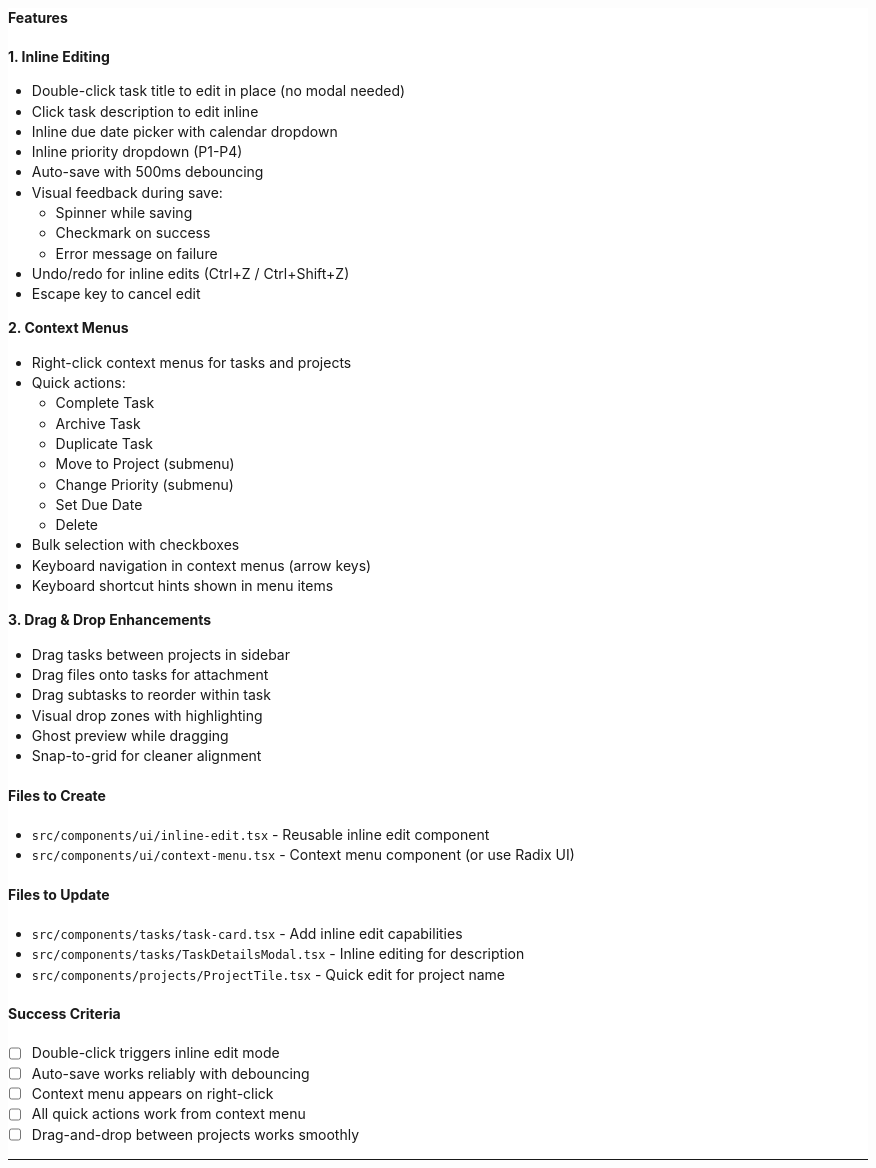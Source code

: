 #### Features

**1. Inline Editing**
- Double-click task title to edit in place (no modal needed)
- Click task description to edit inline
- Inline due date picker with calendar dropdown
- Inline priority dropdown (P1-P4)
- Auto-save with 500ms debouncing
- Visual feedback during save:
  - Spinner while saving
  - Checkmark on success
  - Error message on failure
- Undo/redo for inline edits (Ctrl+Z / Ctrl+Shift+Z)
- Escape key to cancel edit

**2. Context Menus**
- Right-click context menus for tasks and projects
- Quick actions:
  - Complete Task
  - Archive Task
  - Duplicate Task
  - Move to Project (submenu)
  - Change Priority (submenu)
  - Set Due Date
  - Delete
- Bulk selection with checkboxes
- Keyboard navigation in context menus (arrow keys)
- Keyboard shortcut hints shown in menu items

**3. Drag & Drop Enhancements**
- Drag tasks between projects in sidebar
- Drag files onto tasks for attachment
- Drag subtasks to reorder within task
- Visual drop zones with highlighting
- Ghost preview while dragging
- Snap-to-grid for cleaner alignment

#### Files to Create
- `src/components/ui/inline-edit.tsx` - Reusable inline edit component
- `src/components/ui/context-menu.tsx` - Context menu component (or use Radix UI)

#### Files to Update
- `src/components/tasks/task-card.tsx` - Add inline edit capabilities
- `src/components/tasks/TaskDetailsModal.tsx` - Inline editing for description
- `src/components/projects/ProjectTile.tsx` - Quick edit for project name

#### Success Criteria
- [ ] Double-click triggers inline edit mode
- [ ] Auto-save works reliably with debouncing
- [ ] Context menu appears on right-click
- [ ] All quick actions work from context menu
- [ ] Drag-and-drop between projects works smoothly

---